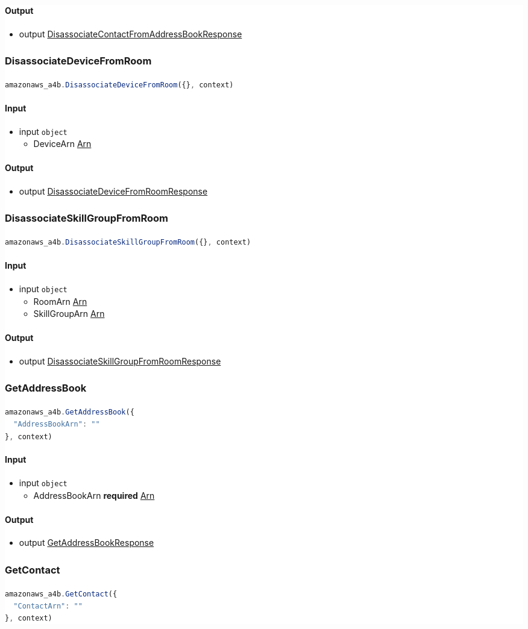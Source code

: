 #### Output
* output [DisassociateContactFromAddressBookResponse](#disassociatecontactfromaddressbookresponse)

### DisassociateDeviceFromRoom



```js
amazonaws_a4b.DisassociateDeviceFromRoom({}, context)
```

#### Input
* input `object`
  * DeviceArn [Arn](#arn)

#### Output
* output [DisassociateDeviceFromRoomResponse](#disassociatedevicefromroomresponse)

### DisassociateSkillGroupFromRoom



```js
amazonaws_a4b.DisassociateSkillGroupFromRoom({}, context)
```

#### Input
* input `object`
  * RoomArn [Arn](#arn)
  * SkillGroupArn [Arn](#arn)

#### Output
* output [DisassociateSkillGroupFromRoomResponse](#disassociateskillgroupfromroomresponse)

### GetAddressBook



```js
amazonaws_a4b.GetAddressBook({
  "AddressBookArn": ""
}, context)
```

#### Input
* input `object`
  * AddressBookArn **required** [Arn](#arn)

#### Output
* output [GetAddressBookResponse](#getaddressbookresponse)

### GetContact



```js
amazonaws_a4b.GetContact({
  "ContactArn": ""
}, context)
```
